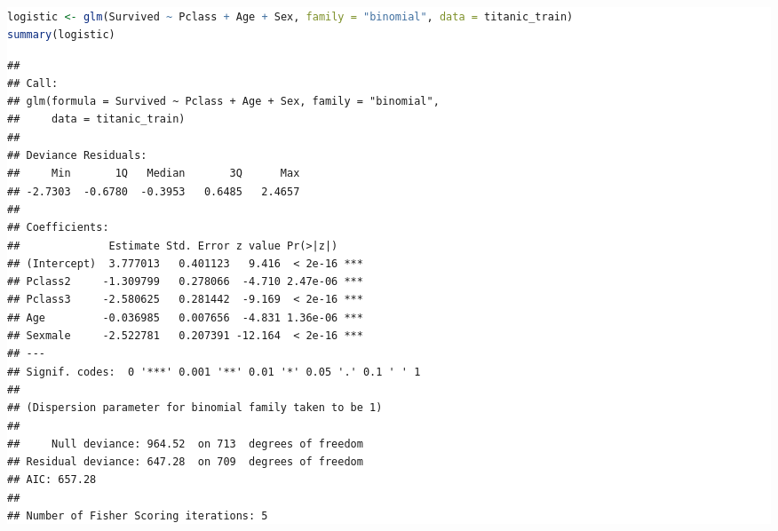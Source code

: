 ``` r
logistic <- glm(Survived ~ Pclass + Age + Sex, family = "binomial", data = titanic_train)
summary(logistic)
```

    ## 
    ## Call:
    ## glm(formula = Survived ~ Pclass + Age + Sex, family = "binomial", 
    ##     data = titanic_train)
    ## 
    ## Deviance Residuals: 
    ##     Min       1Q   Median       3Q      Max  
    ## -2.7303  -0.6780  -0.3953   0.6485   2.4657  
    ## 
    ## Coefficients:
    ##              Estimate Std. Error z value Pr(>|z|)    
    ## (Intercept)  3.777013   0.401123   9.416  < 2e-16 ***
    ## Pclass2     -1.309799   0.278066  -4.710 2.47e-06 ***
    ## Pclass3     -2.580625   0.281442  -9.169  < 2e-16 ***
    ## Age         -0.036985   0.007656  -4.831 1.36e-06 ***
    ## Sexmale     -2.522781   0.207391 -12.164  < 2e-16 ***
    ## ---
    ## Signif. codes:  0 '***' 0.001 '**' 0.01 '*' 0.05 '.' 0.1 ' ' 1
    ## 
    ## (Dispersion parameter for binomial family taken to be 1)
    ## 
    ##     Null deviance: 964.52  on 713  degrees of freedom
    ## Residual deviance: 647.28  on 709  degrees of freedom
    ## AIC: 657.28
    ## 
    ## Number of Fisher Scoring iterations: 5
